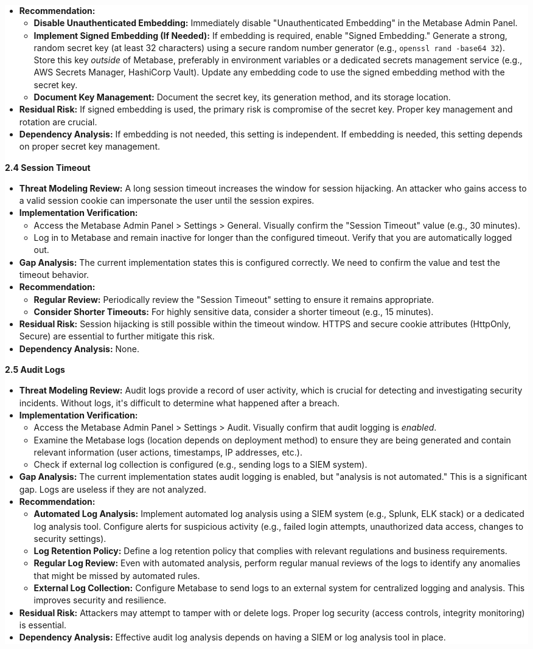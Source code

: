 *   **Recommendation:**
    *   **Disable Unauthenticated Embedding:**  Immediately disable "Unauthenticated Embedding" in the Metabase Admin Panel.
    *   **Implement Signed Embedding (If Needed):** If embedding is required, enable "Signed Embedding." Generate a strong, random secret key (at least 32 characters) using a secure random number generator (e.g., `openssl rand -base64 32`).  Store this key *outside* of Metabase, preferably in environment variables or a dedicated secrets management service (e.g., AWS Secrets Manager, HashiCorp Vault).  Update any embedding code to use the signed embedding method with the secret key.
    *   **Document Key Management:** Document the secret key, its generation method, and its storage location.
*   **Residual Risk:**  If signed embedding is used, the primary risk is compromise of the secret key.  Proper key management and rotation are crucial.
*   **Dependency Analysis:** If embedding is not needed, this setting is independent. If embedding is needed, this setting depends on proper secret key management.

**2.4 Session Timeout**

*   **Threat Modeling Review:**  A long session timeout increases the window for session hijacking.  An attacker who gains access to a valid session cookie can impersonate the user until the session expires.
*   **Implementation Verification:**
    *   Access the Metabase Admin Panel > Settings > General.  Visually confirm the "Session Timeout" value (e.g., 30 minutes).
    *   Log in to Metabase and remain inactive for longer than the configured timeout.  Verify that you are automatically logged out.
*   **Gap Analysis:** The current implementation states this is configured correctly.  We need to confirm the value and test the timeout behavior.
*   **Recommendation:**
    *   **Regular Review:** Periodically review the "Session Timeout" setting to ensure it remains appropriate.
    *   **Consider Shorter Timeouts:**  For highly sensitive data, consider a shorter timeout (e.g., 15 minutes).
*   **Residual Risk:**  Session hijacking is still possible within the timeout window.  HTTPS and secure cookie attributes (HttpOnly, Secure) are essential to further mitigate this risk.
*   **Dependency Analysis:** None.

**2.5 Audit Logs**

*   **Threat Modeling Review:** Audit logs provide a record of user activity, which is crucial for detecting and investigating security incidents.  Without logs, it's difficult to determine what happened after a breach.
*   **Implementation Verification:**
    *   Access the Metabase Admin Panel > Settings > Audit.  Visually confirm that audit logging is *enabled*.
    *   Examine the Metabase logs (location depends on deployment method) to ensure they are being generated and contain relevant information (user actions, timestamps, IP addresses, etc.).
    *   Check if external log collection is configured (e.g., sending logs to a SIEM system).
*   **Gap Analysis:** The current implementation states audit logging is enabled, but "analysis is not automated." This is a significant gap.  Logs are useless if they are not analyzed.
*   **Recommendation:**
    *   **Automated Log Analysis:** Implement automated log analysis using a SIEM system (e.g., Splunk, ELK stack) or a dedicated log analysis tool.  Configure alerts for suspicious activity (e.g., failed login attempts, unauthorized data access, changes to security settings).
    *   **Log Retention Policy:** Define a log retention policy that complies with relevant regulations and business requirements.
    *   **Regular Log Review:** Even with automated analysis, perform regular manual reviews of the logs to identify any anomalies that might be missed by automated rules.
    *   **External Log Collection:** Configure Metabase to send logs to an external system for centralized logging and analysis. This improves security and resilience.
*   **Residual Risk:**  Attackers may attempt to tamper with or delete logs.  Proper log security (access controls, integrity monitoring) is essential.
*   **Dependency Analysis:** Effective audit log analysis depends on having a SIEM or log analysis tool in place.
